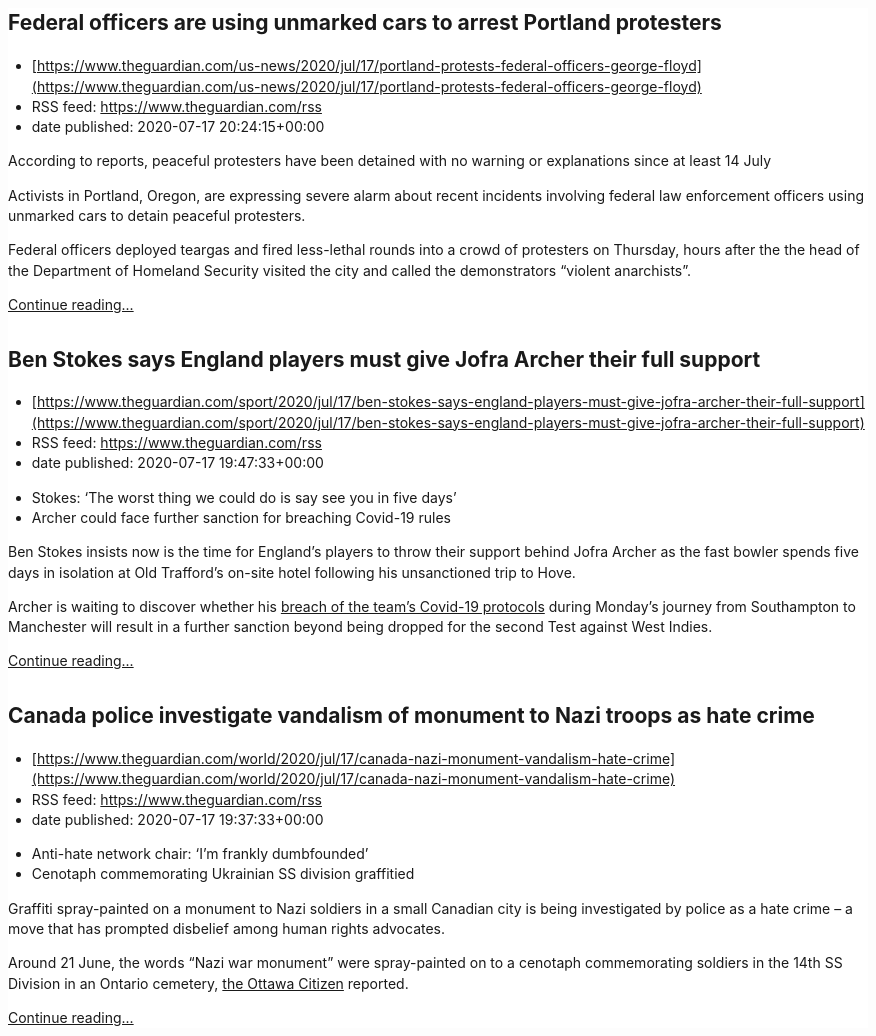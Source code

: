 ## Federal officers are using unmarked cars to arrest Portland protesters
 - [https://www.theguardian.com/us-news/2020/jul/17/portland-protests-federal-officers-george-floyd](https://www.theguardian.com/us-news/2020/jul/17/portland-protests-federal-officers-george-floyd)
 - RSS feed: https://www.theguardian.com/rss
 - date published: 2020-07-17 20:24:15+00:00

<p>According to reports, peaceful protesters have been detained with no warning or explanations since at least 14 July</p><p>Activists in Portland, Oregon, are expressing severe alarm about recent incidents involving federal law enforcement officers using unmarked cars to detain peaceful protesters.</p><p>Federal officers deployed teargas and fired less-lethal rounds into a crowd of protesters on Thursday, hours after the the head of the Department of Homeland Security visited the city and called the demonstrators “violent anarchists”.</p> <a href="https://www.theguardian.com/us-news/2020/jul/17/portland-protests-federal-officers-george-floyd">Continue reading...</a>

## Ben Stokes says England players must give Jofra Archer their full support
 - [https://www.theguardian.com/sport/2020/jul/17/ben-stokes-says-england-players-must-give-jofra-archer-their-full-support](https://www.theguardian.com/sport/2020/jul/17/ben-stokes-says-england-players-must-give-jofra-archer-their-full-support)
 - RSS feed: https://www.theguardian.com/rss
 - date published: 2020-07-17 19:47:33+00:00

<ul><li>Stokes: ‘The worst thing we could do is say see you in five days’</li><li>Archer could face further sanction for breaching Covid-19 rules</li></ul><p>Ben Stokes insists now is the time for England’s players to throw their support behind Jofra Archer as the fast bowler spends five days in isolation at Old Trafford’s on-site hotel following his unsanctioned trip to Hove.</p><p>Archer is waiting to discover whether his <a href="https://www.theguardian.com/sport/2020/jul/16/jofra-archer-excluded-by-england-for-breach-of-bio-secure-protocols-west-indies-second-test">breach of the team’s Covid-19 protocols</a> during Monday’s journey from Southampton to Manchester will result in a further sanction beyond being dropped for the second Test against West Indies.</p> <a href="https://www.theguardian.com/sport/2020/jul/17/ben-stokes-says-england-players-must-give-jofra-archer-their-full-support">Continue reading...</a>

## Canada police investigate vandalism of monument to Nazi troops as hate crime
 - [https://www.theguardian.com/world/2020/jul/17/canada-nazi-monument-vandalism-hate-crime](https://www.theguardian.com/world/2020/jul/17/canada-nazi-monument-vandalism-hate-crime)
 - RSS feed: https://www.theguardian.com/rss
 - date published: 2020-07-17 19:37:33+00:00

<ul><li>Anti-hate network chair: ‘I’m frankly dumbfounded’</li><li>Cenotaph commemorating Ukrainian SS division graffitied</li></ul><p>Graffiti spray-painted on a monument to Nazi soldiers in a small Canadian city is being investigated by police as a hate crime – a move that has prompted disbelief among human rights advocates.</p><p>Around 21 June, the words “Nazi war monument” were spray-painted on to a cenotaph commemorating soldiers in the 14th SS Division in an Ontario cemetery, <a href="https://ottawacitizen.com/news/national/defence-watch/graffiti-on-monument-commemorating-nazi-ss-division-being-investigated-as-a-hate-crime-by-police?utm_medium=Social&amp;utm_source=Twitter#Echobox=1594983035">the Ottawa Citizen</a> reported.</p> <a href="https://www.theguardian.com/world/2020/jul/17/canada-nazi-monument-vandalism-hate-crime">Continue reading...</a>
